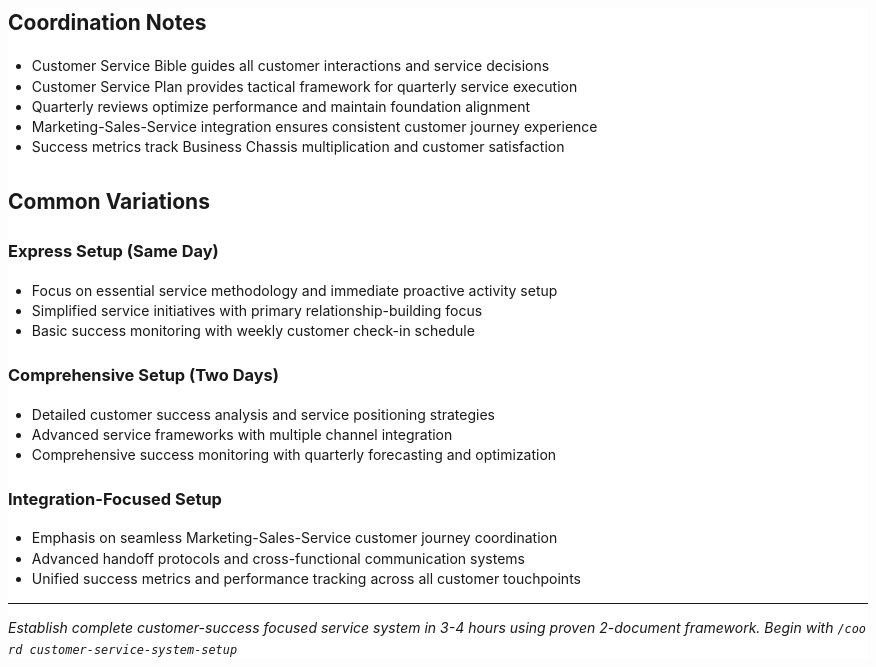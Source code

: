 ## Coordination Notes

- Customer Service Bible guides all customer interactions and service decisions
- Customer Service Plan provides tactical framework for quarterly service execution
- Quarterly reviews optimize performance and maintain foundation alignment
- Marketing-Sales-Service integration ensures consistent customer journey experience
- Success metrics track Business Chassis multiplication and customer satisfaction

## Common Variations

### Express Setup (Same Day)
- Focus on essential service methodology and immediate proactive activity setup
- Simplified service initiatives with primary relationship-building focus
- Basic success monitoring with weekly customer check-in schedule

### Comprehensive Setup (Two Days)
- Detailed customer success analysis and service positioning strategies
- Advanced service frameworks with multiple channel integration
- Comprehensive success monitoring with quarterly forecasting and optimization

### Integration-Focused Setup
- Emphasis on seamless Marketing-Sales-Service customer journey coordination
- Advanced handoff protocols and cross-functional communication systems
- Unified success metrics and performance tracking across all customer touchpoints

---

*Establish complete customer-success focused service system in 3-4 hours using proven 2-document framework. Begin with `/coord customer-service-system-setup`*
